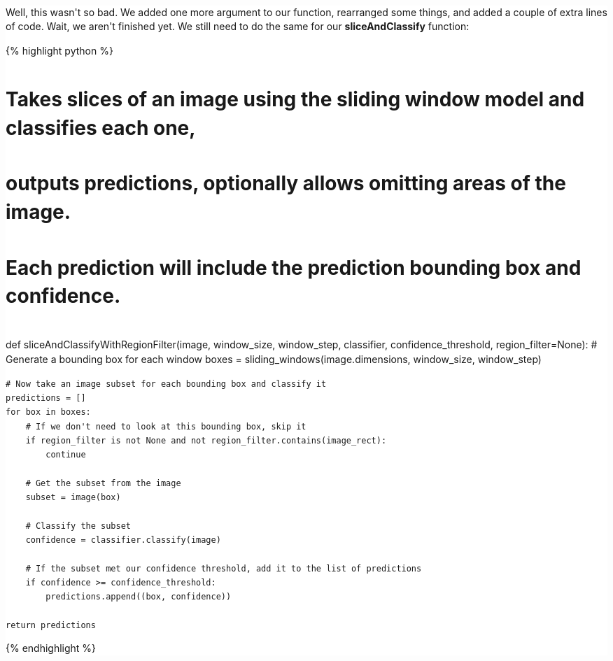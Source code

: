 Well, this wasn't so bad. We added one more argument to our function, rearranged some things, and added a couple of extra lines of code. Wait, we aren't finished yet. We still need to do the same for our **sliceAndClassify** function:

{% highlight python %}
#
# Takes slices of an image using the sliding window model and classifies each one,
# outputs predictions, optionally allows omitting areas of the image.
#
# Each prediction will include the prediction bounding box and confidence.
#
def sliceAndClassifyWithRegionFilter(image, window_size, window_step, classifier, confidence_threshold, region_filter=None):
    # Generate a bounding box for each window
    boxes = sliding_windows(image.dimensions, window_size, window_step)

    # Now take an image subset for each bounding box and classify it
    predictions = []
    for box in boxes:
        # If we don't need to look at this bounding box, skip it
        if region_filter is not None and not region_filter.contains(image_rect):
            continue

        # Get the subset from the image
        subset = image(box)

        # Classify the subset
        confidence = classifier.classify(image)

        # If the subset met our confidence threshold, add it to the list of predictions
        if confidence >= confidence_threshold:
            predictions.append((box, confidence))

    return predictions
{% endhighlight %}
